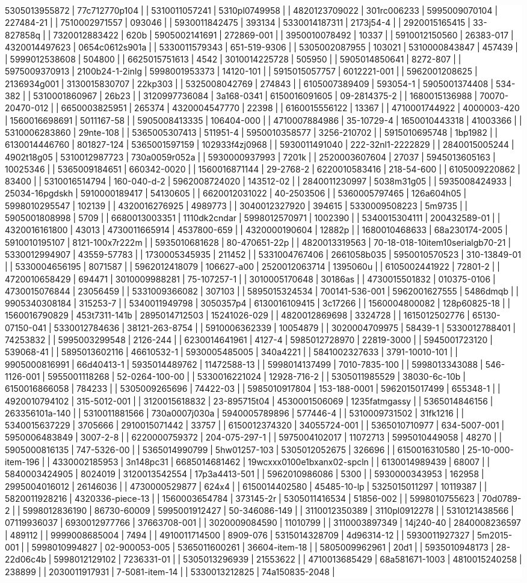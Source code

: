 5305013955872 | 77c712770p104 |  | 5310011057241 | 5310pl0749958 |  | 4820123709022 | 301rc006233 | 
5995009070104 | 227484-21 |  | 7510002971557 | 093046 |  | 5930011842475 | 393134 | 
5330014187311 | 2173j54-4 |  | 2920015165415 | 33-827858q |  | 7320012883422 | 620b | 
5905002141691 | 272869-001 |  | 3950010078492 | 10337 |  | 5910012150560 | 26383-017 | 
4320014497623 | 0654c0612s901a |  | 5330011579343 | 651-519-9306 |  | 5305002087955 | 103021 | 
5310000843847 | 457439 |  | 5999012538608 | 504800 |  | 6625015751613 | 4542 | 
3010014225728 | 505950 |  | 5905014850641 | 8272-807 |  | 5975009370913 | 2100b24-1-2inlg | 
5998001953373 | 14120-101 |  | 5915015057757 | 6012221-001 |  | 5962001208625 | 2136934g001 | 
3130015830707 | 22kp303 |  | 5325008042769 | 274843 |  | 6105007389409 | 593054-1 | 
5905001374408 | 534-382 |  | 5310001860967 | 26b23 |  | 3120997736084 | 3a168-0341 | 
6150016091605 | 09-2814375-2 |  | 1680015136988 | 70070-20470-012 |  | 6650003825951 | 265374 | 
4320004547770 | 22398 |  | 6160015556122 | 13367 |  | 4710001744922 | 4000003-420 | 
1560016698691 | 5011167-58 |  | 5905008413335 | 106404-000 |  | 4710007884986 | 35-10729-4 | 
1650010443318 | 41003366 |  | 5310006283860 | 29nte-108 |  | 5365005307413 | 511951-4 | 
5950010358577 | 3256-210702 |  | 5915010695748 | 1bp1982 |  | 6130014446760 | 801827-124 | 
5365001597159 | 102933f4zj0968 |  | 5930011491040 | 222-32nl1-2222829 |  | 2840015005244 | 4902t18g05 | 
5310012987723 | 730a0059r052a |  | 5930000937993 | 7201k |  | 2520003607604 | 27037 | 
5945013605163 | 10025346 |  | 5365009184651 | 660342-0020 |  | 1560016871144 | 29-2768-2 | 
6220010583416 | 218-54-600 |  | 6105009220862 | 83400 |  | 5310016514794 | 160-040-d-2 | 
5962008724020 | 143512-02 |  | 2840011230997 | 5038m31g05 |  | 5935008424933 | 25034-16pgdskh | 
5910000189417 | 54130605 |  | 6620012031022 | 40-2503506 |  | 5360005797465 | 126a604h05 | 
5998010295547 | 102139 |  | 4320016276925 | 4989773 |  | 3040012327920 | 394615 | 
5330009508223 | 5m9735 |  | 5905001808998 | 5709 |  | 6680013003351 | 1110dk2cndar | 
5998012570971 | 1002390 |  | 5340015304111 | 200432589-01 |  | 4320016161800 | 43013 | 
4730011665914 | 4537800-659 |  | 4320000190604 | 12882p |  | 1680010468633 | 68a230174-2005 | 
5910010195107 | 8121-100x7r222m |  | 5935010681628 | 80-470651-22p |  | 4820013319563 | 70-18-018-10item10serialgb70-21 | 
5330012994907 | 43559-57783 |  | 1730005345935 | 211452 |  | 5331004767406 | 2661058b035 | 
5950010570523 | 310-13849-01 |  | 5330004656195 | 8071587 |  | 5962012418079 | 106627-a00 | 
2520012063714 | 1395060u |  | 6105002441922 | 72801-2 |  | 4720010658429 | 694471 | 
3010009988281 | 75-107257-1 |  | 3010005170648 | 30186as |  | 4730015501832 | 010375-0106 | 
4730015076844 | 23056459 |  | 5331009366082 | 307103 |  | 5895015324534 | 700141-536-001 | 
5962001627555 | 5486dmqb |  | 9905340308184 | 315253-7 |  | 5340011949798 | 3050357p4 | 
6130016109415 | 3c17266 |  | 1560004800082 | 128p60825-18 |  | 1560016790829 | 453t7311-141b | 
2895014712503 | 15241026-029 |  | 4820012869698 | 3324728 |  | 1615012502776 | 65130-07150-041 | 
5330012784636 | 38121-263-8754 |  | 5910006362339 | 10054879 |  | 3020004709975 | 58439-1 | 
5330012788401 | 74253832 |  | 5995003299548 | 2126-244 |  | 6230014641961 | 4127-4 | 
5985012728970 | 22819-3000 |  | 5945001723120 | 539068-41 |  | 5895013602116 | 46610532-1 | 
5930005485005 | 340a4221 |  | 5841002327633 | 3791-10010-101 |  | 9905000816991 | 66d40413-1 | 
5935014489762 | 11472588-13 |  | 5998014137499 | 7010-7835-100 |  | 5998013343088 | 546-1126-001 | 
5955001118268 | 52-0264-100-00 |  | 5330016221024 | 12928-716-2 |  | 5305011985529 | 38030-6c-10b | 
6150016866058 | 784233 |  | 5305009265696 | 74422-03 |  | 5985010917804 | 153-188-0001 | 
5962015017499 | 655348-1 |  | 4920010794102 | 315-5012-001 |  | 3120015618832 | 23-895715t04 | 
4530001506069 | 1235fatmgassy |  | 5365014846156 | 263356101a-140 |  | 5310011881566 | 730a0007j030a | 
5940005789896 | 577446-4 |  | 5310009731502 | 31fk1216 |  | 5340015637229 | 3705666 | 
2910015071442 | 33757 |  | 6150012374320 | 34055724-001 |  | 5365010710977 | 634-5007-001 | 
5950006483849 | 3007-2-8 |  | 6220000759372 | 204-075-297-1 |  | 5975004102017 | 11072713 | 
5995010449058 | 48270 |  | 5905000816135 | 747-5326-00 |  | 5365014990799 | 5hw01257-103 | 
5305012052675 | 326696 |  | 6150016310580 | 25-10-000-item-196 |  | 4330002185953 | 3n148pc31 | 
6685014681462 | 19wcxxx0100e1bxanx02-spcln |  | 6130014989439 | 68007 |  | 5840003424905 | 8024019 | 
3120013542554 | 17p3a4413-501 |  | 5962010986086 | 5300 |  | 5930000343953 | 162958 | 
2995004016012 | 26146036 |  | 4730000529877 | 624x4 |  | 6150014402580 | 45485-10-lp | 
5325015011297 | 10119387 |  | 5820011928216 | 4320336-piece-13 |  | 1560003654784 | 373145-2r | 
5305011416534 | 51856-002 |  | 5998010755623 | 70d0789-2 |  | 5998012836190 | 86730-60009 | 
5995001912427 | 50-346086-149 |  | 3110012350389 | 3110pl0912278 |  | 5310121438566 | 07119936037 | 
6930012977766 | 37663708-001 |  | 3020009084590 | 11010799 |  | 3110003897349 | 14j240-40 | 
2840008236597 | 489112 |  | 9999008685004 | 7494 |  | 4910011714500 | 8909-076 | 
5315014328709 | 4d96314-12 |  | 5930011927327 | 5m2015-001 |  | 5998010994827 | 02-900053-005 | 
5365011600261 | 36604-item-18 |  | 5805009962961 | 20d1 |  | 5935010948173 | 28-22d06c4b | 
5998012129102 | 7236331-01 |  | 5305013296939 | 21553622 |  | 4710013685429 | 68a581671-1003 | 
4810015240258 | 238899 |  | 2030011917931 | 7-5081-item-14 |  | 5330013212825 | 74a150835-2048 | 